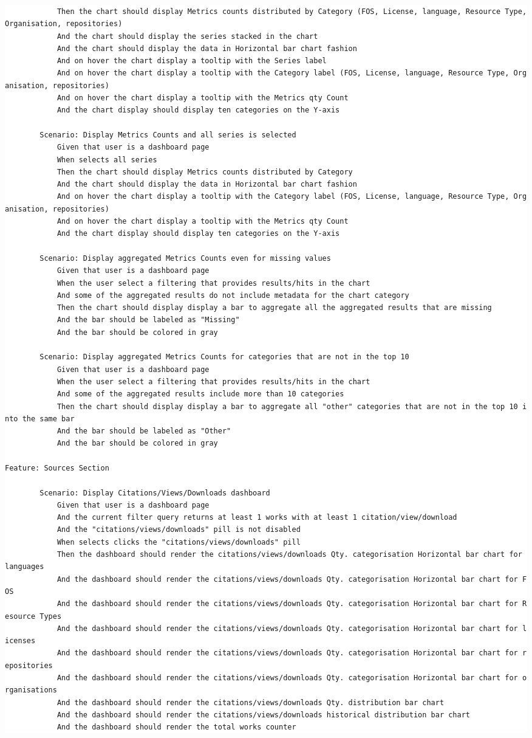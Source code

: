 ```cucumber
            Then the chart should display Metrics counts distributed by Category (FOS, License, language, Resource Type, Organisation, repositories)
            And the chart should display the series stacked in the chart
            And the chart should display the data in Horizontal bar chart fashion
            And on hover the chart display a tooltip with the Series label
            And on hover the chart display a tooltip with the Category label (FOS, License, language, Resource Type, Organisation, repositories)
            And on hover the chart display a tooltip with the Metrics qty Count
            And the chart display should display ten categories on the Y-axis

        Scenario: Display Metrics Counts and all series is selected
            Given that user is a dashboard page
            When selects all series
            Then the chart should display Metrics counts distributed by Category
            And the chart should display the data in Horizontal bar chart fashion
            And on hover the chart display a tooltip with the Category label (FOS, License, language, Resource Type, Organisation, repositories)
            And on hover the chart display a tooltip with the Metrics qty Count
            And the chart display should display ten categories on the Y-axis

        Scenario: Display aggregated Metrics Counts even for missing values
            Given that user is a dashboard page
            When the user select a filtering that provides results/hits in the chart
            And some of the aggregated results do not include metadata for the chart category
            Then the chart should display display a bar to aggregate all the aggregated results that are missing
            And the bar should be labeled as "Missing"
            And the bar should be colored in gray

        Scenario: Display aggregated Metrics Counts for categories that are not in the top 10
            Given that user is a dashboard page
            When the user select a filtering that provides results/hits in the chart
            And some of the aggregated results include more than 10 categories
            Then the chart should display display a bar to aggregate all "other" categories that are not in the top 10 into the same bar
            And the bar should be labeled as "Other"
            And the bar should be colored in gray

Feature: Sources Section

        Scenario: Display Citations/Views/Downloads dashboard
            Given that user is a dashboard page
            And the current filter query returns at least 1 works with at least 1 citation/view/download
            And the "citations/views/downloads" pill is not disabled
            When selects clicks the "citations/views/downloads" pill
            Then the dashboard should render the citations/views/downloads Qty. categorisation Horizontal bar chart for languages
            And the dashboard should render the citations/views/downloads Qty. categorisation Horizontal bar chart for FOS
            And the dashboard should render the citations/views/downloads Qty. categorisation Horizontal bar chart for Resource Types
            And the dashboard should render the citations/views/downloads Qty. categorisation Horizontal bar chart for licenses
            And the dashboard should render the citations/views/downloads Qty. categorisation Horizontal bar chart for repositories
            And the dashboard should render the citations/views/downloads Qty. categorisation Horizontal bar chart for organisations
            And the dashboard should render the citations/views/downloads Qty. distribution bar chart
            And the dashboard should render the citations/views/downloads historical distribution bar chart
            And the dashboard should render the total works counter
```